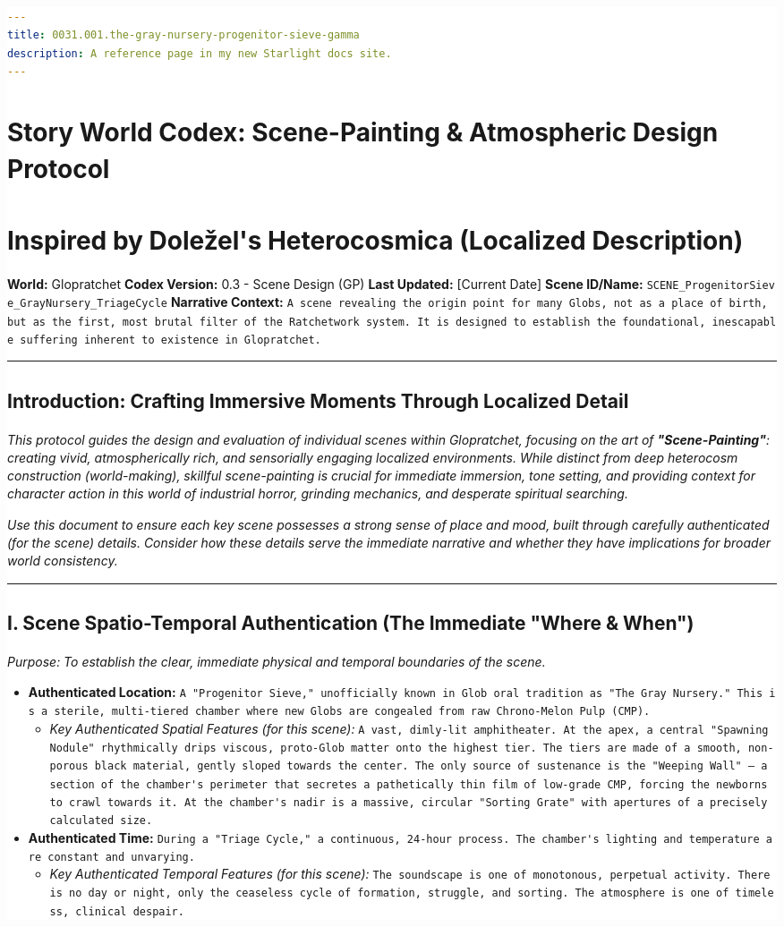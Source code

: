```yaml
---
title: 0031.001.the-gray-nursery-progenitor-sieve-gamma
description: A reference page in my new Starlight docs site.
---
```


# Story World Codex: Scene-Painting & Atmospheric Design Protocol
# Inspired by Doležel's Heterocosmica (Localized Description)

**World:** Glopratchet
**Codex Version:** 0.3 - Scene Design (GP)
**Last Updated:** [Current Date]
**Scene ID/Name:** `SCENE_ProgenitorSieve_GrayNursery_TriageCycle`
**Narrative Context:** `A scene revealing the origin point for many Globs, not as a place of birth, but as the first, most brutal filter of the Ratchetwork system. It is designed to establish the foundational, inescapable suffering inherent to existence in Glopratchet.`

---

## Introduction: Crafting Immersive Moments Through Localized Detail

*This protocol guides the design and evaluation of individual scenes within Glopratchet, focusing on the art of **"Scene-Painting"**: creating vivid, atmospherically rich, and sensorially engaging localized environments. While distinct from deep heterocosm construction (world-making), skillful scene-painting is crucial for immediate immersion, tone setting, and providing context for character action in this world of industrial horror, grinding mechanics, and desperate spiritual searching.*

*Use this document to ensure each key scene possesses a strong sense of place and mood, built through carefully authenticated (for the scene) details. Consider how these details serve the immediate narrative and whether they have implications for broader world consistency.*

---

## I. Scene Spatio-Temporal Authentication (The Immediate "Where & When")

*Purpose: To establish the clear, immediate physical and temporal boundaries of the scene.*

*   **Authenticated Location:** `A "Progenitor Sieve," unofficially known in Glob oral tradition as "The Gray Nursery." This is a sterile, multi-tiered chamber where new Globs are congealed from raw Chrono-Melon Pulp (CMP).`
    *   *Key Authenticated Spatial Features (for this scene):* `A vast, dimly-lit amphitheater. At the apex, a central "Spawning Nodule" rhythmically drips viscous, proto-Glob matter onto the highest tier. The tiers are made of a smooth, non-porous black material, gently sloped towards the center. The only source of sustenance is the "Weeping Wall" – a section of the chamber's perimeter that secretes a pathetically thin film of low-grade CMP, forcing the newborns to crawl towards it. At the chamber's nadir is a massive, circular "Sorting Grate" with apertures of a precisely calculated size.`
*   **Authenticated Time:** `During a "Triage Cycle," a continuous, 24-hour process. The chamber's lighting and temperature are constant and unvarying.`
    *   *Key Authenticated Temporal Features (for this scene):* `The soundscape is one of monotonous, perpetual activity. There is no day or night, only the ceaseless cycle of formation, struggle, and sorting. The atmosphere is one of timeless, clinical despair.`

